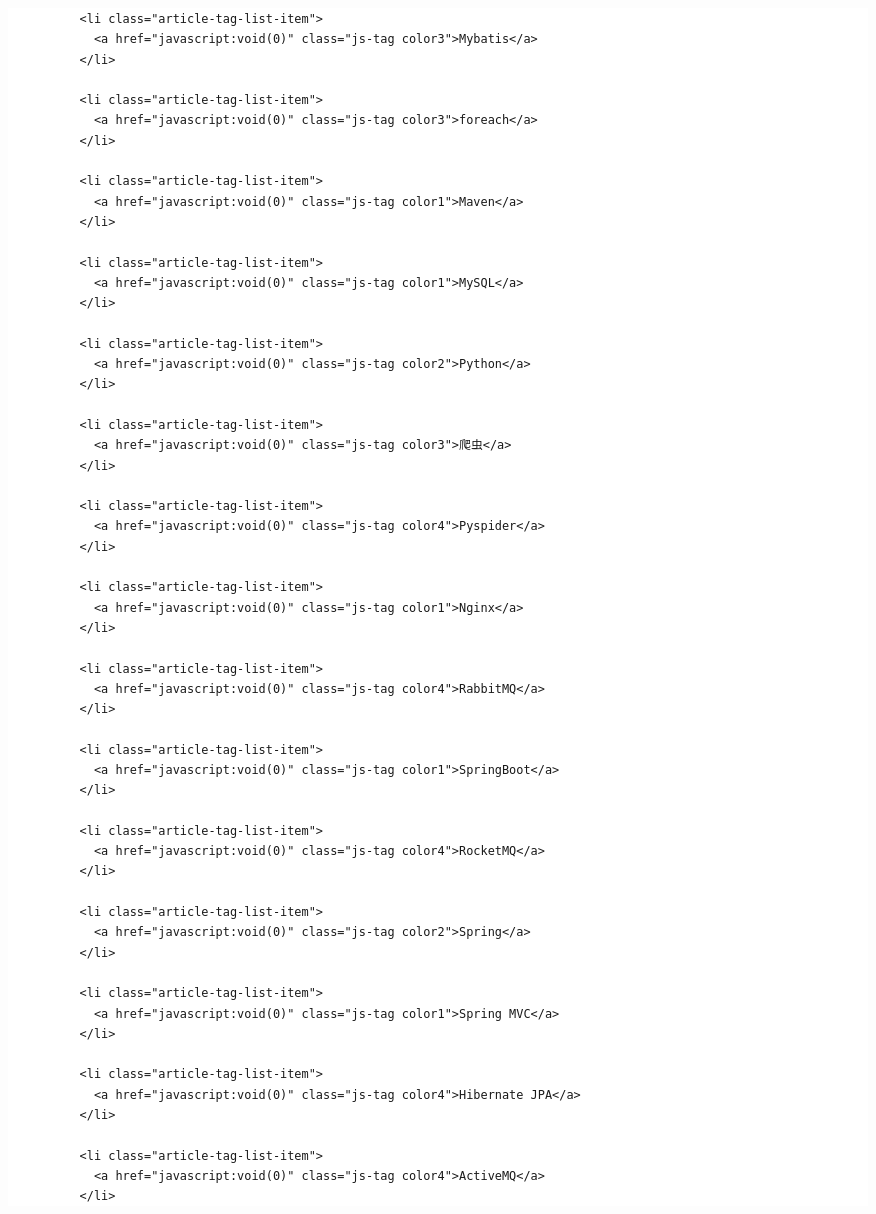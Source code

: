               <li class="article-tag-list-item">
                <a href="javascript:void(0)" class="js-tag color3">Mybatis</a>
              </li>
             
              <li class="article-tag-list-item">
                <a href="javascript:void(0)" class="js-tag color3">foreach</a>
              </li>
             
              <li class="article-tag-list-item">
                <a href="javascript:void(0)" class="js-tag color1">Maven</a>
              </li>
             
              <li class="article-tag-list-item">
                <a href="javascript:void(0)" class="js-tag color1">MySQL</a>
              </li>
             
              <li class="article-tag-list-item">
                <a href="javascript:void(0)" class="js-tag color2">Python</a>
              </li>
             
              <li class="article-tag-list-item">
                <a href="javascript:void(0)" class="js-tag color3">爬虫</a>
              </li>
             
              <li class="article-tag-list-item">
                <a href="javascript:void(0)" class="js-tag color4">Pyspider</a>
              </li>
             
              <li class="article-tag-list-item">
                <a href="javascript:void(0)" class="js-tag color1">Nginx</a>
              </li>
             
              <li class="article-tag-list-item">
                <a href="javascript:void(0)" class="js-tag color4">RabbitMQ</a>
              </li>
             
              <li class="article-tag-list-item">
                <a href="javascript:void(0)" class="js-tag color1">SpringBoot</a>
              </li>
             
              <li class="article-tag-list-item">
                <a href="javascript:void(0)" class="js-tag color4">RocketMQ</a>
              </li>
             
              <li class="article-tag-list-item">
                <a href="javascript:void(0)" class="js-tag color2">Spring</a>
              </li>
             
              <li class="article-tag-list-item">
                <a href="javascript:void(0)" class="js-tag color1">Spring MVC</a>
              </li>
             
              <li class="article-tag-list-item">
                <a href="javascript:void(0)" class="js-tag color4">Hibernate JPA</a>
              </li>
             
              <li class="article-tag-list-item">
                <a href="javascript:void(0)" class="js-tag color4">ActiveMQ</a>
              </li>
             